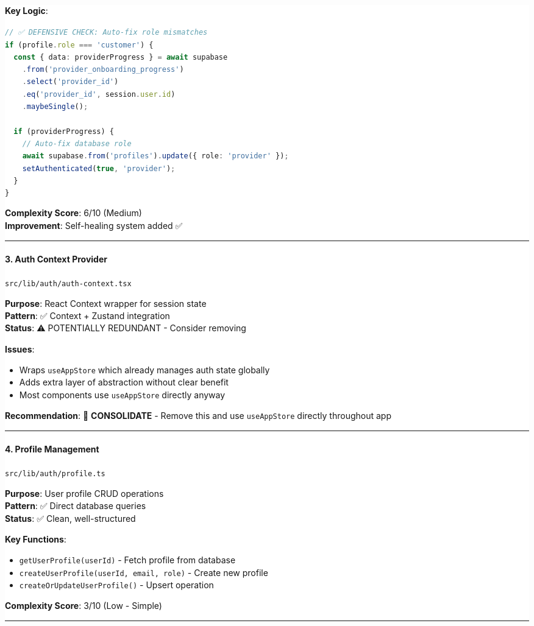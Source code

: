 **Key Logic**:
```typescript
// ✅ DEFENSIVE CHECK: Auto-fix role mismatches
if (profile.role === 'customer') {
  const { data: providerProgress } = await supabase
    .from('provider_onboarding_progress')
    .select('provider_id')
    .eq('provider_id', session.user.id)
    .maybeSingle();
  
  if (providerProgress) {
    // Auto-fix database role
    await supabase.from('profiles').update({ role: 'provider' });
    setAuthenticated(true, 'provider');
  }
}
```

**Complexity Score**: 6/10 (Medium)  
**Improvement**: Self-healing system added ✅

---

#### 3. Auth Context Provider
```
src/lib/auth/auth-context.tsx
```
**Purpose**: React Context wrapper for session state  
**Pattern**: ✅ Context + Zustand integration  
**Status**: ⚠️ POTENTIALLY REDUNDANT - Consider removing

**Issues**:
- Wraps `useAppStore` which already manages auth state globally
- Adds extra layer of abstraction without clear benefit
- Most components use `useAppStore` directly anyway

**Recommendation**: 🔴 **CONSOLIDATE** - Remove this and use `useAppStore` directly throughout app

---

#### 4. Profile Management
```
src/lib/auth/profile.ts
```
**Purpose**: User profile CRUD operations  
**Pattern**: ✅ Direct database queries  
**Status**: ✅ Clean, well-structured

**Key Functions**:
- `getUserProfile(userId)` - Fetch profile from database
- `createUserProfile(userId, email, role)` - Create new profile
- `createOrUpdateUserProfile()` - Upsert operation

**Complexity Score**: 3/10 (Low - Simple)

---

